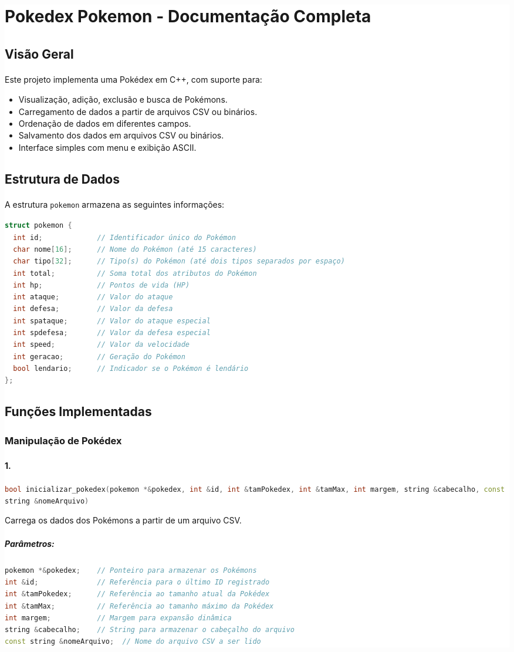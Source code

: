 # Pokedex Pokemon - Documentação Completa
## Visão Geral
Este projeto implementa uma Pokédex em C++, com suporte para:
- Visualização, adição, exclusão e busca de Pokémons.
- Carregamento de dados a partir de arquivos CSV ou binários.
- Ordenação de dados em diferentes campos.
- Salvamento dos dados em arquivos CSV ou binários.
- Interface simples com menu e exibição ASCII.

## Estrutura de Dados
A estrutura `pokemon` armazena as seguintes informações:

```cpp
struct pokemon {
  int id;             // Identificador único do Pokémon
  char nome[16];      // Nome do Pokémon (até 15 caracteres)
  char tipo[32];      // Tipo(s) do Pokémon (até dois tipos separados por espaço)
  int total;          // Soma total dos atributos do Pokémon
  int hp;             // Pontos de vida (HP)
  int ataque;         // Valor do ataque
  int defesa;         // Valor da defesa
  int spataque;       // Valor do ataque especial
  int spdefesa;       // Valor da defesa especial
  int speed;          // Valor da velocidade
  int geracao;        // Geração do Pokémon
  bool lendario;      // Indicador se o Pokémon é lendário
};
```


## Funções Implementadas

### Manipulação de Pokédex

#### 1. 
```cpp
bool inicializar_pokedex(pokemon *&pokedex, int &id, int &tamPokedex, int &tamMax, int margem, string &cabecalho, const string &nomeArquivo)
```

Carrega os dados dos Pokémons a partir de um arquivo CSV.

##### **Parâmetros:**
```cpp
pokemon *&pokedex;    // Ponteiro para armazenar os Pokémons
int &id;              // Referência para o último ID registrado
int &tamPokedex;      // Referência ao tamanho atual da Pokédex
int &tamMax;          // Referência ao tamanho máximo da Pokédex
int margem;           // Margem para expansão dinâmica
string &cabecalho;    // String para armazenar o cabeçalho do arquivo
const string &nomeArquivo;  // Nome do arquivo CSV a ser lido
```
